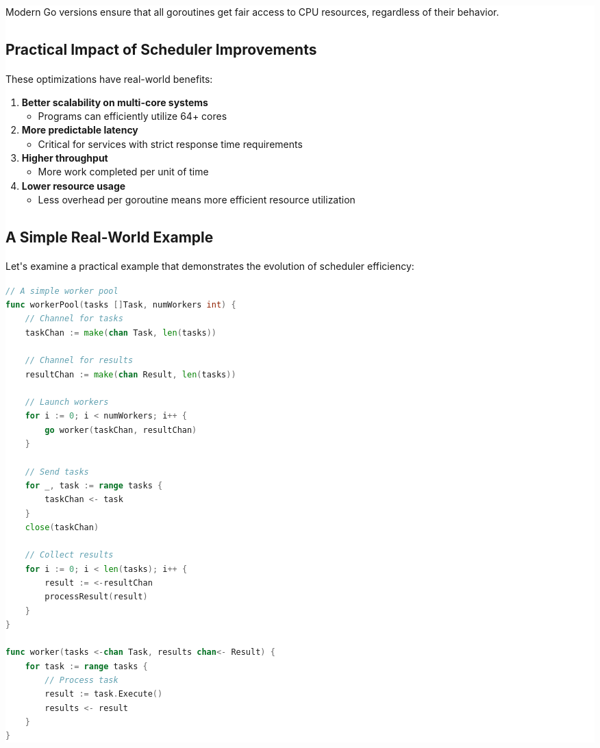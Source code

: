 Modern Go versions ensure that all goroutines get fair access to CPU resources, regardless of their behavior.

## Practical Impact of Scheduler Improvements

These optimizations have real-world benefits:

1. **Better scalability on multi-core systems**
   * Programs can efficiently utilize 64+ cores
2. **More predictable latency**
   * Critical for services with strict response time requirements
3. **Higher throughput**
   * More work completed per unit of time
4. **Lower resource usage**
   * Less overhead per goroutine means more efficient resource utilization

## A Simple Real-World Example

Let's examine a practical example that demonstrates the evolution of scheduler efficiency:

```go
// A simple worker pool
func workerPool(tasks []Task, numWorkers int) {
    // Channel for tasks
    taskChan := make(chan Task, len(tasks))
  
    // Channel for results
    resultChan := make(chan Result, len(tasks))
  
    // Launch workers
    for i := 0; i < numWorkers; i++ {
        go worker(taskChan, resultChan)
    }
  
    // Send tasks
    for _, task := range tasks {
        taskChan <- task
    }
    close(taskChan)
  
    // Collect results
    for i := 0; i < len(tasks); i++ {
        result := <-resultChan
        processResult(result)
    }
}

func worker(tasks <-chan Task, results chan<- Result) {
    for task := range tasks {
        // Process task
        result := task.Execute()
        results <- result
    }
}
```
